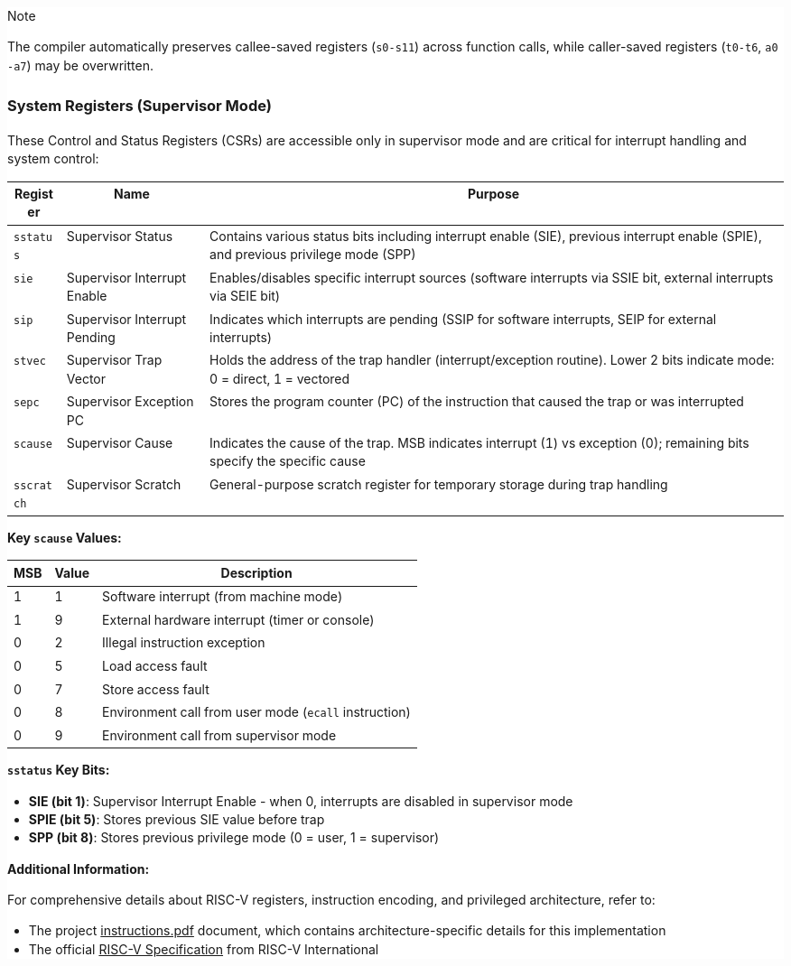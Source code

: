> [!NOTE]
> The compiler automatically preserves callee-saved registers (`s0-s11`) across function calls, while caller-saved registers (`t0-t6`, `a0-a7`) may be overwritten.

### System Registers (Supervisor Mode)

These Control and Status Registers (CSRs) are accessible only in supervisor mode and are critical for interrupt handling and system control:

| Register | Name | Purpose |
|----------|------|---------|
| `sstatus` | Supervisor Status | Contains various status bits including interrupt enable (SIE), previous interrupt enable (SPIE), and previous privilege mode (SPP) |
| `sie` | Supervisor Interrupt Enable | Enables/disables specific interrupt sources (software interrupts via SSIE bit, external interrupts via SEIE bit) |
| `sip` | Supervisor Interrupt Pending | Indicates which interrupts are pending (SSIP for software interrupts, SEIP for external interrupts) |
| `stvec` | Supervisor Trap Vector | Holds the address of the trap handler (interrupt/exception routine). Lower 2 bits indicate mode: 0 = direct, 1 = vectored |
| `sepc` | Supervisor Exception PC | Stores the program counter (PC) of the instruction that caused the trap or was interrupted |
| `scause` | Supervisor Cause | Indicates the cause of the trap. MSB indicates interrupt (1) vs exception (0); remaining bits specify the specific cause |
| `sscratch` | Supervisor Scratch | General-purpose scratch register for temporary storage during trap handling |

**Key `scause` Values:**

| MSB | Value | Description |
|-----|-------|-------------|
| 1 | 1 | Software interrupt (from machine mode) |
| 1 | 9 | External hardware interrupt (timer or console) |
| 0 | 2 | Illegal instruction exception |
| 0 | 5 | Load access fault |
| 0 | 7 | Store access fault |
| 0 | 8 | Environment call from user mode (`ecall` instruction) |
| 0 | 9 | Environment call from supervisor mode |

**`sstatus` Key Bits:**

- **SIE (bit 1)**: Supervisor Interrupt Enable - when 0, interrupts are disabled in supervisor mode
- **SPIE (bit 5)**: Stores previous SIE value before trap
- **SPP (bit 8)**: Stores previous privilege mode (0 = user, 1 = supervisor)

**Additional Information:**

For comprehensive details about RISC-V registers, instruction encoding, and privileged architecture, refer to:
- The project [instructions.pdf](instructions.pdf) document, which contains architecture-specific details for this implementation
- The official [RISC-V Specification](https://riscv.org/technical/specifications/) from RISC-V International
